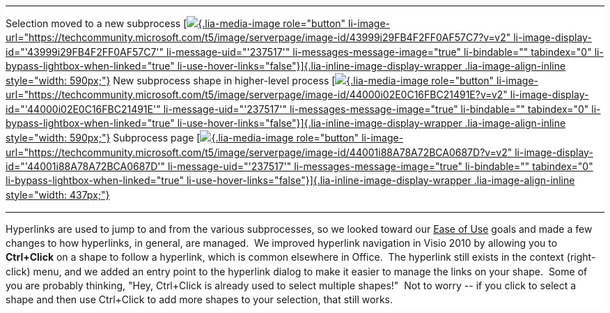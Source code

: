   ---------------------------------------------- -----------------------------------------------------------------------------------------------------------------------------------------------------------------------------------------------------------------------------------------------------------------------------------------------------------------------------------------------------------------------------------------------------------------------------------------------------------------------------------------------------------------------------------------------------------------------------------------------------------------------------------------------------------------------------------------------------------------------
  Selection moved to a new subprocess            [[![](https://techcommunity.microsoft.com/t5/image/serverpage/image-id/43999i29FB4F2FF0AF57C7/image-size/large?v=v2&px=999){.lia-media-image role="button" li-image-url="https://techcommunity.microsoft.com/t5/image/serverpage/image-id/43999i29FB4F2FF0AF57C7?v=v2" li-image-display-id="'43999i29FB4F2FF0AF57C7'" li-message-uid="'237517'" li-messages-message-image="true" li-bindable="" tabindex="0" li-bypass-lightbox-when-linked="true" li-use-hover-links="false"}]{.lia-inline-image-display-wrapper .lia-image-align-inline style="width: 590px;"}](https://msdnshared.blob.core.windows.net/media/TNBlogsFS/BlogFileStorage/blogs_msdn/visio/WindowsLiveWriter/SubprocessesandHyperlinks_D0FE/4_8.png)
  New subprocess shape in higher-level process   [[![](https://techcommunity.microsoft.com/t5/image/serverpage/image-id/44000i02E0C16FBC21491E/image-size/large?v=v2&px=999){.lia-media-image role="button" li-image-url="https://techcommunity.microsoft.com/t5/image/serverpage/image-id/44000i02E0C16FBC21491E?v=v2" li-image-display-id="'44000i02E0C16FBC21491E'" li-message-uid="'237517'" li-messages-message-image="true" li-bindable="" tabindex="0" li-bypass-lightbox-when-linked="true" li-use-hover-links="false"}]{.lia-inline-image-display-wrapper .lia-image-align-inline style="width: 590px;"}](https://msdnshared.blob.core.windows.net/media/TNBlogsFS/BlogFileStorage/blogs_msdn/visio/WindowsLiveWriter/SubprocessesandHyperlinks_D0FE/5_6.png)
  Subprocess page                                [[![](https://techcommunity.microsoft.com/t5/image/serverpage/image-id/44001i88A78A72BCA0687D/image-size/large?v=v2&px=999){.lia-media-image role="button" li-image-url="https://techcommunity.microsoft.com/t5/image/serverpage/image-id/44001i88A78A72BCA0687D?v=v2" li-image-display-id="'44001i88A78A72BCA0687D'" li-message-uid="'237517'" li-messages-message-image="true" li-bindable="" tabindex="0" li-bypass-lightbox-when-linked="true" li-use-hover-links="false"}]{.lia-inline-image-display-wrapper .lia-image-align-inline style="width: 437px;"}](https://msdnshared.blob.core.windows.net/media/TNBlogsFS/BlogFileStorage/blogs_msdn/visio/WindowsLiveWriter/SubprocessesandHyperlinks_D0FE/6_6.png)
  ---------------------------------------------- -----------------------------------------------------------------------------------------------------------------------------------------------------------------------------------------------------------------------------------------------------------------------------------------------------------------------------------------------------------------------------------------------------------------------------------------------------------------------------------------------------------------------------------------------------------------------------------------------------------------------------------------------------------------------------------------------------------------------

Hyperlinks are used to jump to and from the various subprocesses, so we
looked toward our [Ease of
Use](http://blogs.msdn.com/visio/archive/2009/07/17/visio-2010-technical-preview-released.aspx)
goals and made a few changes to how hyperlinks, in general, are
managed.  We improved hyperlink navigation in Visio 2010 by allowing you
to **Ctrl+Click** on a shape to follow a hyperlink, which is common
elsewhere in Office.  The hyperlink still exists in the context
(right-click) menu, and we added an entry point to the hyperlink dialog
to make it easier to manage the links on your shape.  Some of you are
probably thinking, "Hey, Ctrl+Click is already used to select multiple
shapes!"  Not to worry -- if you click to select a shape and then use
Ctrl+Click to add more shapes to your selection, that still works.
